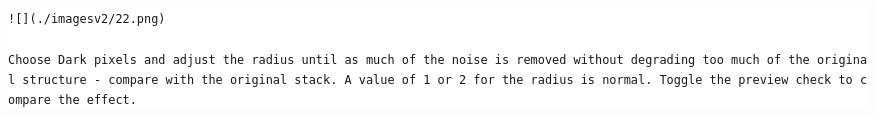     ![](./imagesv2/22.png)

    Choose Dark pixels and adjust the radius until as much of the noise is removed without degrading too much of the original structure - compare with the original stack. A value of 1 or 2 for the radius is normal. Toggle the preview check to compare the effect.
